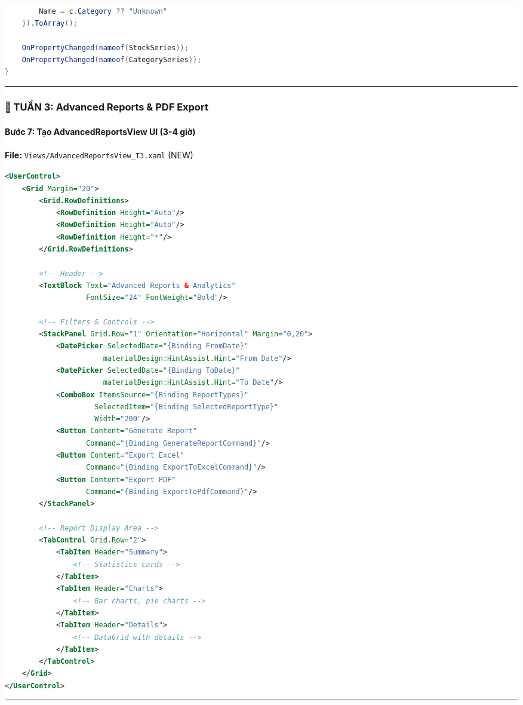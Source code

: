 ```csharp
        Name = c.Category ?? "Unknown"
    }).ToArray();
    
    OnPropertyChanged(nameof(StockSeries));
    OnPropertyChanged(nameof(CategorySeries));
}
```

---

### 📅 TUẦN 3: Advanced Reports & PDF Export

#### Bước 7: Tạo AdvancedReportsView UI (3-4 giờ)
**File:** `Views/AdvancedReportsView_T3.xaml` (NEW)

```xml
<UserControl>
    <Grid Margin="20">
        <Grid.RowDefinitions>
            <RowDefinition Height="Auto"/>
            <RowDefinition Height="Auto"/>
            <RowDefinition Height="*"/>
        </Grid.RowDefinitions>
        
        <!-- Header -->
        <TextBlock Text="Advanced Reports & Analytics" 
                   FontSize="24" FontWeight="Bold"/>
        
        <!-- Filters & Controls -->
        <StackPanel Grid.Row="1" Orientation="Horizontal" Margin="0,20">
            <DatePicker SelectedDate="{Binding FromDate}"
                       materialDesign:HintAssist.Hint="From Date"/>
            <DatePicker SelectedDate="{Binding ToDate}"
                       materialDesign:HintAssist.Hint="To Date"/>
            <ComboBox ItemsSource="{Binding ReportTypes}"
                     SelectedItem="{Binding SelectedReportType}"
                     Width="200"/>
            <Button Content="Generate Report" 
                   Command="{Binding GenerateReportCommand}"/>
            <Button Content="Export Excel" 
                   Command="{Binding ExportToExcelCommand}"/>
            <Button Content="Export PDF" 
                   Command="{Binding ExportToPdfCommand}"/>
        </StackPanel>
        
        <!-- Report Display Area -->
        <TabControl Grid.Row="2">
            <TabItem Header="Summary">
                <!-- Statistics cards -->
            </TabItem>
            <TabItem Header="Charts">
                <!-- Bar charts, pie charts -->
            </TabItem>
            <TabItem Header="Details">
                <!-- DataGrid with details -->
            </TabItem>
        </TabControl>
    </Grid>
</UserControl>
```

---